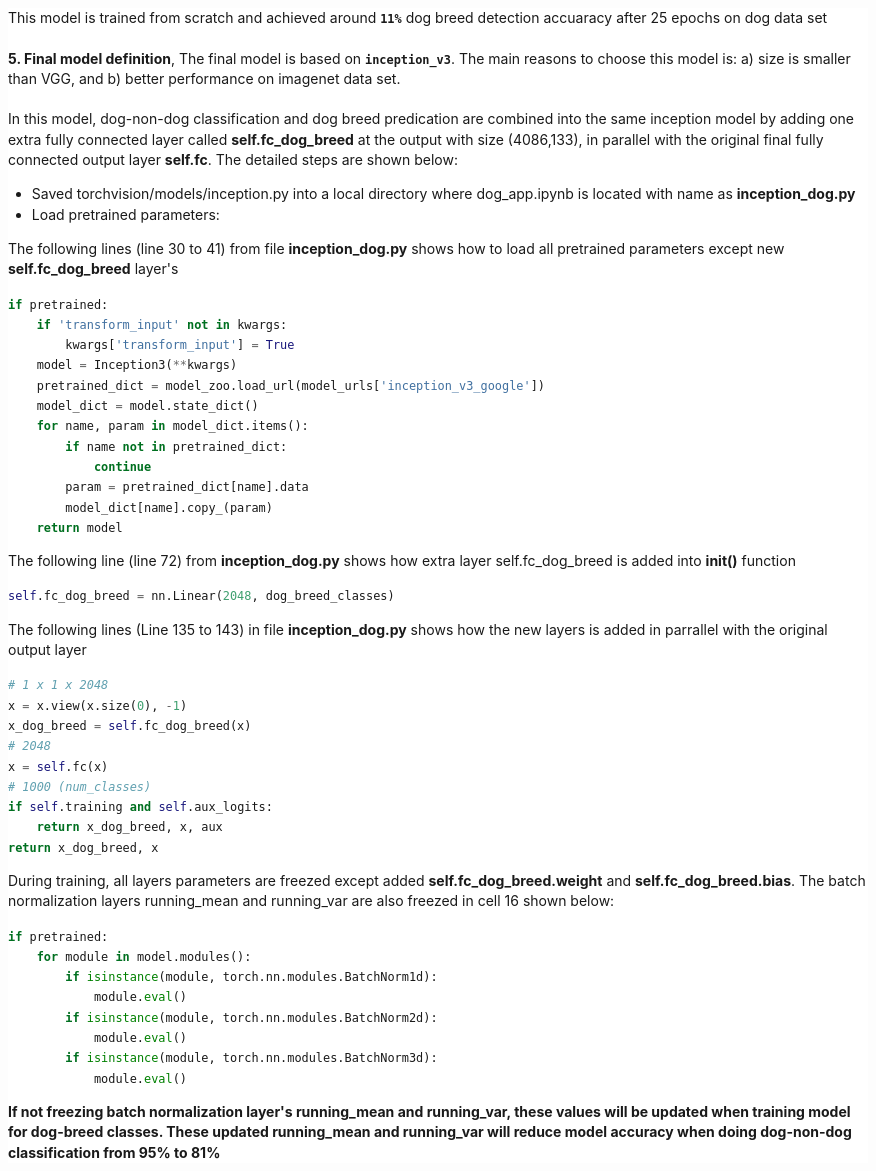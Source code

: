  
This model is trained from scratch and achieved around __`11%`__ dog breed detection accuaracy after 25 epochs on dog data set<br><br>
__5. Final model definition__, The final model is based on __`inception_v3`__. The main reasons to choose this model is: a) size is smaller than VGG, and b) better performance on imagenet data set.<br>    
In this model, dog-non-dog classification and dog breed predication are combined into the same inception model by adding one extra fully connected layer called __self.fc_dog_breed__ at the output with size (4086,133), in parallel with the original final fully connected output layer __self.fc__. The detailed steps are shown below:<br>
- Saved torchvision/models/inception.py into a local directory where dog_app.ipynb is located with name as __inception_dog.py__
- Load pretrained parameters:<br> 

The following lines (line 30 to 41) from file  __inception_dog.py__ shows how to load all pretrained parameters except new __self.fc_dog_breed__ layer's<br>
```python
if pretrained:
    if 'transform_input' not in kwargs:
        kwargs['transform_input'] = True
    model = Inception3(**kwargs)
    pretrained_dict = model_zoo.load_url(model_urls['inception_v3_google'])
    model_dict = model.state_dict()
    for name, param in model_dict.items():
        if name not in pretrained_dict:
            continue
        param = pretrained_dict[name].data
        model_dict[name].copy_(param)
    return model
```

The following line (line 72) from __inception_dog.py__ shows how extra layer self.fc_dog_breed is added into __init()__ function
```python
self.fc_dog_breed = nn.Linear(2048, dog_breed_classes)
```

The following lines (Line 135 to 143) in file  __inception_dog.py__ shows how the new layers is added in parrallel with the original output layer
```python
# 1 x 1 x 2048
x = x.view(x.size(0), -1)
x_dog_breed = self.fc_dog_breed(x)           
# 2048
x = self.fc(x)   
# 1000 (num_classes)
if self.training and self.aux_logits:
    return x_dog_breed, x, aux 
return x_dog_breed, x
```
During training, all layers parameters are freezed except added __self.fc_dog_breed.weight__ and __self.fc_dog_breed.bias__. The batch normalization layers running_mean and running_var are also freezed in cell 16 shown below:
```python
if pretrained:
    for module in model.modules():
        if isinstance(module, torch.nn.modules.BatchNorm1d):
            module.eval()
        if isinstance(module, torch.nn.modules.BatchNorm2d):
            module.eval()
        if isinstance(module, torch.nn.modules.BatchNorm3d):
            module.eval()
 ```
 __If not freezing batch normalization layer's running_mean and running_var, these values will be updated when training model for dog-breed classes. These updated running_mean and running_var will reduce model accuracy when doing dog-non-dog classification from 95% to 81%__<br>